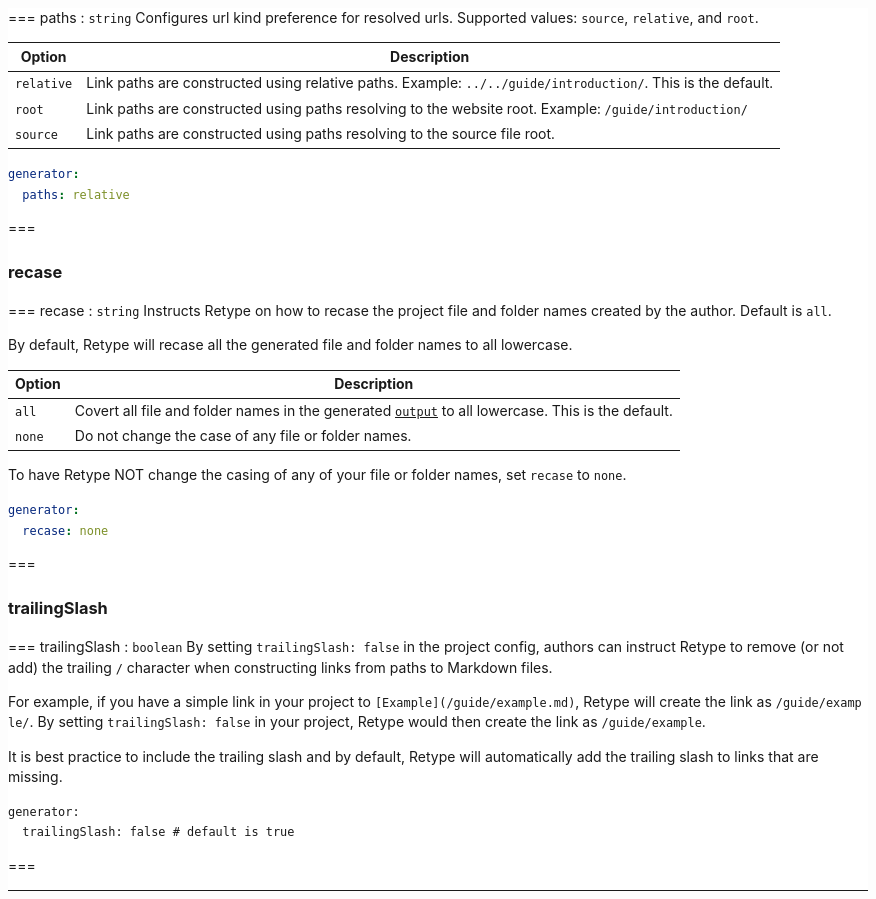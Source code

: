 === paths : `string`
Configures url kind preference for resolved urls. Supported values: `source`, `relative`, and `root`.

Option | Description
---    | ---
`relative` | Link paths are constructed using relative paths. Example: `../../guide/introduction/`. This is the default.
`root`     | Link paths are constructed using paths resolving to the website root. Example: `/guide/introduction/`
`source`   | Link paths are constructed using paths resolving to the source file root.

```yml
generator:
  paths: relative
```
===

### recase

=== recase : `string`
Instructs Retype on how to recase the project file and folder names created by the author. Default is `all`.

By default, Retype will recase all the generated file and folder names to all lowercase.

Option | Description
---    | ---
`all`  | Covert all file and folder names in the generated [`output`](#output) to all lowercase. This is the default.
`none` | Do not change the case of any file or folder names.


To have Retype NOT change the casing of any of your file or folder names, set `recase` to `none`.

```yml
generator:
  recase: none
```
===

### trailingSlash

=== trailingSlash : `boolean`
By setting `trailingSlash: false` in the project config, authors can instruct Retype to remove (or not add) the trailing `/` character when constructing links from paths to Markdown files.

For example, if you have a simple link in your project to `[Example](/guide/example.md)`, Retype will create the link as `/guide/example/`. By setting `trailingSlash: false` in your project, Retype would then create the link as `/guide/example`.

It is best practice to include the trailing slash and by default, Retype will automatically add the trailing slash to links that are missing.

```
generator:
  trailingSlash: false # default is true
```
===

---